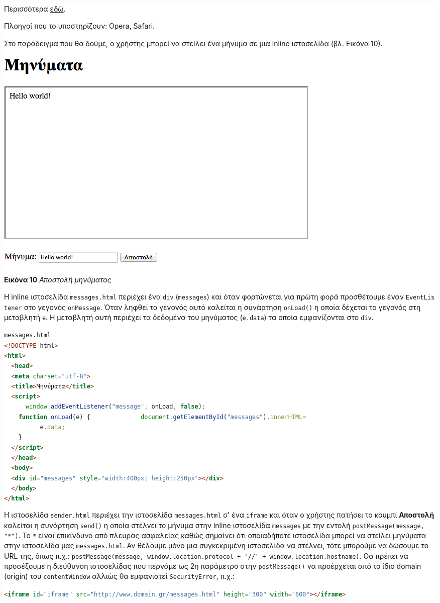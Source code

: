 Περισσότερα [εδώ](http://www.whatwg.org/specs/web-apps/current-work/multipage/comms.html).

Πλοηγοί που το υποστηρίζουν: Opera, Safari.

Στο παράδειγμα που θα δούμε, ο χρήστης μπορεί να στείλει ένα μήνυμα σε μια inline ιστοσελίδα (βλ. Εικόνα 10).

![](assets/Fig10.png)

**Εικόνα 10** _Αποστολή μηνύματος_

Η inline ιστοσελίδα ```messages.html``` περιέχει ένα ```div``` (```messages```) και όταν φορτώνεται για πρώτη φορά προσθέτουμε έναν ```EventListener``` στο γεγονός ```onMessage```. Όταν ληφθεί το γεγονός αυτό καλείται η συνάρτηση ```onLoad()``` η οποία δέχεται το γεγονός στη μεταβλητή ```e```. Η μεταβλητή αυτή περιέχει τα δεδομένα του μηνύματος (```e.data```) τα οποία εμφανίζονται στο ```div```. 
```html
messages.html
<!DOCTYPE html>
<html>
  <head>
  <meta charset="utf-8">
  <title>Μηνύματα</title>
  <script>
      window.addEventListener("message", onLoad, false);
    function onLoad(e) {              document.getElementById("messages").innerHTML=           
          e.data;
    }
  </script>
  </head>
  <body>
  <div id="messages" style="width:400px; height:250px"></div>
  </body>
</html> 
```
Η ιστοσελίδα ```sender.html``` περιέχει την ιστοσελίδα ```messages.html``` σ' ένα ```iframe``` και όταν ο χρήστης πατήσει το κουμπί **Αποστολή** καλείται η συνάρτηση ```send()``` η οποία στέλνει το μήνυμα στην inline ιστοσελίδα ```messages``` με την εντολή ```postMessage(message, "*")```. Το ```*``` είναι επικίνδυνο από πλευράς ασφαλείας καθώς σημαίνει ότι οποιαδήποτε ιστοσελίδα μπορεί να στείλει μηνύματα στην ιστοσελίδα μας ```messages.html```. Αν θέλουμε μόνο μια συγκεκριμένη ιστοσελίδα να στέλνει, τότε μπορούμε να δώσουμε το URL της, όπως π.χ.: ```postMessage(message, window.location.protocol + '//' + window.location.hostname)```. Θα πρέπει να προσέξουμε η διεύθυνση ιστοσελίδας που περνάμε ως 2η παράμετρο στην ```postMessage()``` να προέρχεται από το ίδιο domain (origin) του ```contentWindow``` αλλιώς θα εμφανιστεί ```SecurityError```, π.χ.:
```html
<iframe id="iframe" src="http://www.domain.gr/messages.html" height="300" width="600"></iframe>
```